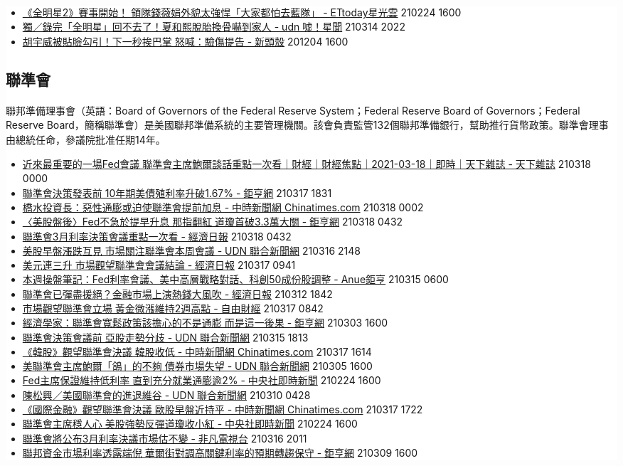 - [《全明星2》賽事開始！ 領隊錢薇娟外貌太強悍「大家都怕去藍隊」 - ETtoday星光雲](https://star.ettoday.net/news/1925380 "《全明星2》賽事開始！ 領隊錢薇娟外貌太強悍「大家都怕去藍隊」 - ETtoday星光雲") 210224 1600
- [獨／錄完「全明星」回不去了！夏和熙脫胎換骨嚇到家人 - udn 噓！星聞](https://stars.udn.com/star/story/10091/5317621 "獨／錄完「全明星」回不去了！夏和熙脫胎換骨嚇到家人 - udn 噓！星聞") 210314 2022
- [胡宇威被貼臉勾引！下一秒挨巴掌 怒喊：驗傷提告 - 新頭殼](https://newtalk.tw/news/view/2020-12-04/504143 "胡宇威被貼臉勾引！下一秒挨巴掌 怒喊：驗傷提告 - 新頭殼") 201204 1600

## 聯準會

聯邦準備理事會（英語：Board of Governors of the Federal Reserve System；Federal Reserve Board of Governors；Federal Reserve Board，簡稱聯準會）是美國聯邦準備系統的主要管理機關。該會負責監管132個聯邦準備銀行，幫助推行貨幣政策。聯準會理事由總統任命，參議院批准任期14年。
- [近來最重要的一場Fed會議 聯準會主席鮑爾談話重點一次看｜財經｜財經焦點｜2021-03-18｜即時｜天下雜誌 - 天下雜誌](https://www.cw.com.tw/article/5113128 "近來最重要的一場Fed會議 聯準會主席鮑爾談話重點一次看｜財經｜財經焦點｜2021-03-18｜即時｜天下雜誌 - 天下雜誌") 210318 0000
- [聯準會決策發表前 10年期美債殖利率升破1.67% - 鉅亨網](https://m.cnyes.com/news/id/4614588 "聯準會決策發表前 10年期美債殖利率升破1.67% - 鉅亨網") 210317 1831
- [橋水投資長：惡性通膨或迫使聯準會提前加息 - 中時新聞網 Chinatimes.com](https://www.chinatimes.com/realtimenews/20210318000018-260410 "橋水投資長：惡性通膨或迫使聯準會提前加息 - 中時新聞網 Chinatimes.com") 210318 0002
- [〈美股盤後〉Fed不急於提早升息 那指翻紅 道瓊首破3.3萬大關 - 鉅亨網](https://m.cnyes.com/news/id/4614722 "〈美股盤後〉Fed不急於提早升息 那指翻紅 道瓊首破3.3萬大關 - 鉅亨網") 210318 0432
- [聯準會3月利率決策會議重點一次看 - 經濟日報](https://money.udn.com/money/story/5599/5325763?from=edn_breaknewstab_index "聯準會3月利率決策會議重點一次看 - 經濟日報") 210318 0432
- [美股早盤漲跌互見 市場關注聯準會本周會議 - UDN 聯合新聞網](https://udn.com/news/story/6811/5322600 "美股早盤漲跌互見 市場關注聯準會本周會議 - UDN 聯合新聞網") 210316 2148
- [美元連三升 市場觀望聯準會會議結論 - 經濟日報](https://money.udn.com/money/story/5599/5323134 "美元連三升 市場觀望聯準會會議結論 - 經濟日報") 210317 0941
- [本週操盤筆記：Fed利率會議、美中高層戰略對話、科創50成份股調整 - Anue鉅亨](https://news.cnyes.com/news/id/4612508 "本週操盤筆記：Fed利率會議、美中高層戰略對話、科創50成份股調整 - Anue鉅亨") 210315 0600
- [聯準會已彈盡援絕？金融市場上演熱錢大風吹 - 經濟日報](https://money.udn.com/money/story/5607/5314025 "聯準會已彈盡援絕？金融市場上演熱錢大風吹 - 經濟日報") 210312 1842
- [市場觀望聯準會立場 黃金微漲維持2週高點 - 自由財經](https://ec.ltn.com.tw/article/breakingnews/3469228 "市場觀望聯準會立場 黃金微漲維持2週高點 - 自由財經") 210317 0842
- [經濟學家：聯準會寬鬆政策該擔心的不是通膨 而是這一後果 - 鉅亨網](https://m.cnyes.com/news/id/4572657 "經濟學家：聯準會寬鬆政策該擔心的不是通膨 而是這一後果 - 鉅亨網") 210303 1600
- [聯準會決策會議前 亞股走勢分歧 - UDN 聯合新聞網](https://udn.com/news/story/6811/5319643 "聯準會決策會議前 亞股走勢分歧 - UDN 聯合新聞網") 210315 1813
- [《韓股》觀望聯準會決議 韓股收低 - 中時新聞網 Chinatimes.com](https://www.chinatimes.com/realtimenews/20210317004285-260410 "《韓股》觀望聯準會決議 韓股收低 - 中時新聞網 Chinatimes.com") 210317 1614
- [美聯準會主席鮑爾「鴿」的不夠 債券市場失望 - UDN 聯合新聞網](https://udn.com/news/story/6811/5295910 "美聯準會主席鮑爾「鴿」的不夠 債券市場失望 - UDN 聯合新聞網") 210305 1600
- [Fed主席保證維持低利率 直到充分就業通膨逾2% - 中央社即時新聞](https://www.cna.com.tw/news/firstnews/202102240005.aspx "Fed主席保證維持低利率 直到充分就業通膨逾2% - 中央社即時新聞") 210224 1600
- [陳松興／美國聯準會的進退維谷 - UDN 聯合新聞網](https://udn.com/news/story/121739/5306712 "陳松興／美國聯準會的進退維谷 - UDN 聯合新聞網") 210310 0428
- [《國際金融》觀望聯準會決議 歐股早盤近持平 - 中時新聞網 Chinatimes.com](https://www.chinatimes.com/realtimenews/20210317004828-260410 "《國際金融》觀望聯準會決議 歐股早盤近持平 - 中時新聞網 Chinatimes.com") 210317 1722
- [聯準會主席穩人心 美股強勢反彈道瓊收小紅 - 中央社即時新聞](https://www.cna.com.tw/news/afe/202102240013.aspx "聯準會主席穩人心 美股強勢反彈道瓊收小紅 - 中央社即時新聞") 210224 1600
- [聯準會將公布3月利率決議市場估不變 - 非凡電視台](https://news.ustv.com.tw/newsdetail/20210316A158 "聯準會將公布3月利率決議市場估不變 - 非凡電視台") 210316 2011
- [聯邦資金巿場利率透露端倪 華爾街對調高關鍵利率的預期轉趨保守 - 鉅亨網](https://news.cnyes.com/news/id/4609170 "聯邦資金巿場利率透露端倪 華爾街對調高關鍵利率的預期轉趨保守 - 鉅亨網") 210309 1600
